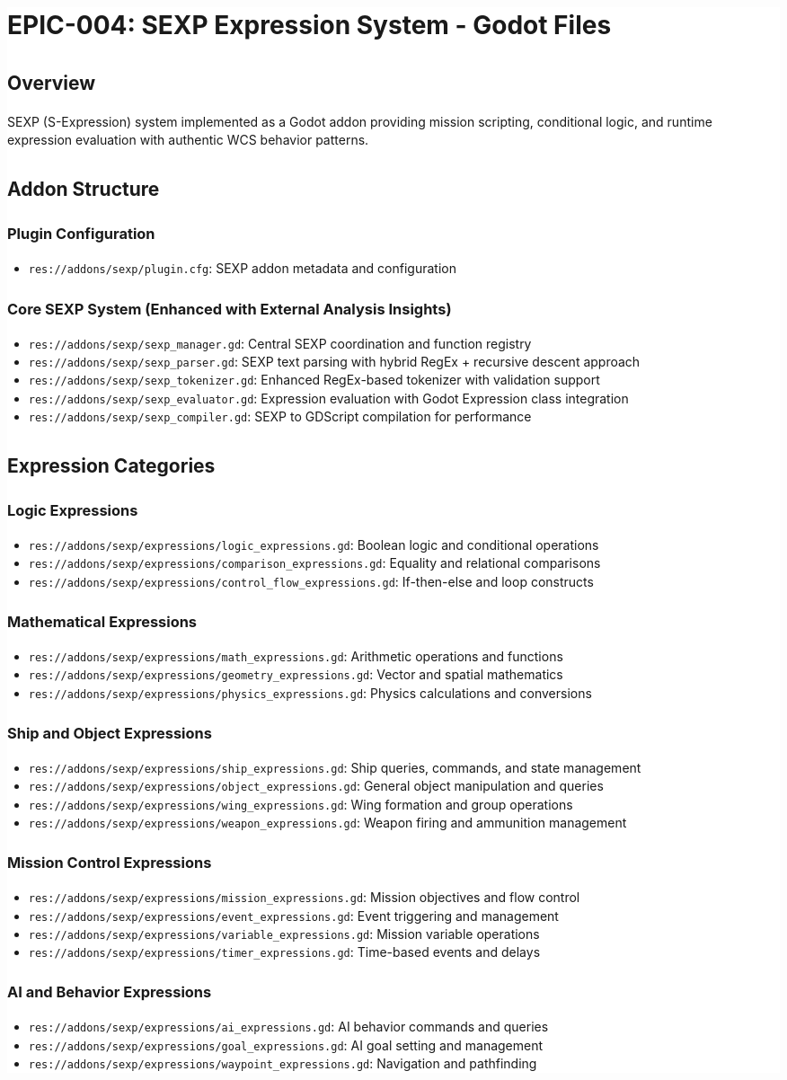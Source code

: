 # EPIC-004: SEXP Expression System - Godot Files

## Overview
SEXP (S-Expression) system implemented as a Godot addon providing mission scripting, conditional logic, and runtime expression evaluation with authentic WCS behavior patterns.

## Addon Structure

### Plugin Configuration
- `res://addons/sexp/plugin.cfg`: SEXP addon metadata and configuration

### Core SEXP System (Enhanced with External Analysis Insights)
- `res://addons/sexp/sexp_manager.gd`: Central SEXP coordination and function registry
- `res://addons/sexp/sexp_parser.gd`: SEXP text parsing with hybrid RegEx + recursive descent approach
- `res://addons/sexp/sexp_tokenizer.gd`: Enhanced RegEx-based tokenizer with validation support
- `res://addons/sexp/sexp_evaluator.gd`: Expression evaluation with Godot Expression class integration
- `res://addons/sexp/sexp_compiler.gd`: SEXP to GDScript compilation for performance

## Expression Categories

### Logic Expressions
- `res://addons/sexp/expressions/logic_expressions.gd`: Boolean logic and conditional operations
- `res://addons/sexp/expressions/comparison_expressions.gd`: Equality and relational comparisons
- `res://addons/sexp/expressions/control_flow_expressions.gd`: If-then-else and loop constructs

### Mathematical Expressions
- `res://addons/sexp/expressions/math_expressions.gd`: Arithmetic operations and functions
- `res://addons/sexp/expressions/geometry_expressions.gd`: Vector and spatial mathematics
- `res://addons/sexp/expressions/physics_expressions.gd`: Physics calculations and conversions

### Ship and Object Expressions
- `res://addons/sexp/expressions/ship_expressions.gd`: Ship queries, commands, and state management
- `res://addons/sexp/expressions/object_expressions.gd`: General object manipulation and queries
- `res://addons/sexp/expressions/wing_expressions.gd`: Wing formation and group operations
- `res://addons/sexp/expressions/weapon_expressions.gd`: Weapon firing and ammunition management

### Mission Control Expressions
- `res://addons/sexp/expressions/mission_expressions.gd`: Mission objectives and flow control
- `res://addons/sexp/expressions/event_expressions.gd`: Event triggering and management
- `res://addons/sexp/expressions/variable_expressions.gd`: Mission variable operations
- `res://addons/sexp/expressions/timer_expressions.gd`: Time-based events and delays

### AI and Behavior Expressions
- `res://addons/sexp/expressions/ai_expressions.gd`: AI behavior commands and queries
- `res://addons/sexp/expressions/goal_expressions.gd`: AI goal setting and management
- `res://addons/sexp/expressions/waypoint_expressions.gd`: Navigation and pathfinding
